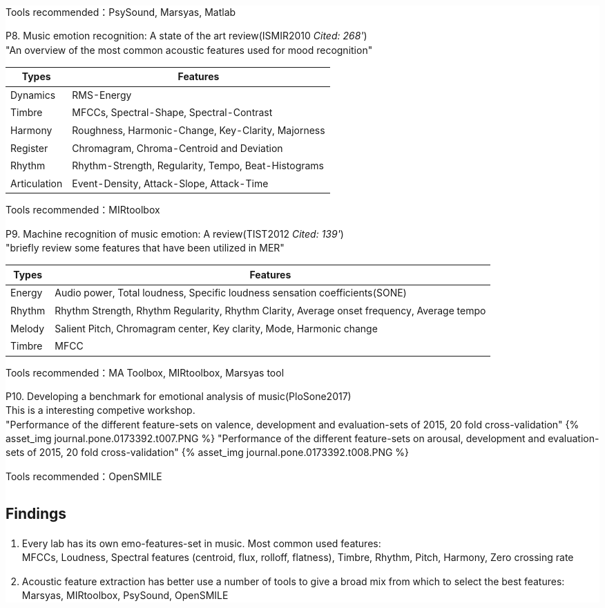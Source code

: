 Tools recommended：PsySound, Marsyas, Matlab

P8. Music emotion recognition: A state of the art review(ISMIR2010 *Cited: 268'*)    
"An overview of the most common acoustic features used for mood recognition"  

Types|Features
---|---
Dynamics|RMS-Energy
Timbre|MFCCs, Spectral-Shape, Spectral-Contrast
Harmony|Roughness, Harmonic-Change, Key-Clarity, Majorness
Register|Chromagram, Chroma-Centroid and Deviation
Rhythm|Rhythm-Strength, Regularity, Tempo, Beat-Histograms
Articulation|Event-Density, Attack-Slope, Attack-Time

Tools recommended：MIRtoolbox  

P9. Machine recognition of music emotion: A review(TIST2012 *Cited: 139'*)  
"briefly review some features that have been utilized in MER"

Types|Features
---|---
Energy|Audio power, Total loudness, Specific loudness sensation coefficients(SONE)
Rhythm|Rhythm Strength, Rhythm Regularity, Rhythm Clarity, Average onset frequency, Average tempo
Melody|Salient Pitch, Chromagram center, Key clarity, Mode, Harmonic change
Timbre|MFCC

Tools recommended：MA Toolbox, MIRtoolbox, Marsyas tool

P10. Developing a benchmark for emotional analysis of music(PloSone2017)  
This is a interesting competive workshop.  
"Performance of the different feature-sets on valence, development and evaluation-sets of 2015, 20 fold cross-validation"
{% asset_img journal.pone.0173392.t007.PNG %}
"Performance of the different feature-sets on arousal, development and evaluation-sets of 2015, 20 fold cross-validation"
{% asset_img journal.pone.0173392.t008.PNG %}

Tools recommended：OpenSMILE

## Findings

1. Every lab has its own emo-features-set in music. Most common used features:  
MFCCs, Loudness, Spectral features (centroid, flux, rolloff, flatness), Timbre, Rhythm, Pitch, Harmony, Zero crossing rate

2. Acoustic feature extraction has better use a number of tools to give a broad mix from which to select the best features:  
Marsyas, MIRtoolbox, PsySound, OpenSMILE








